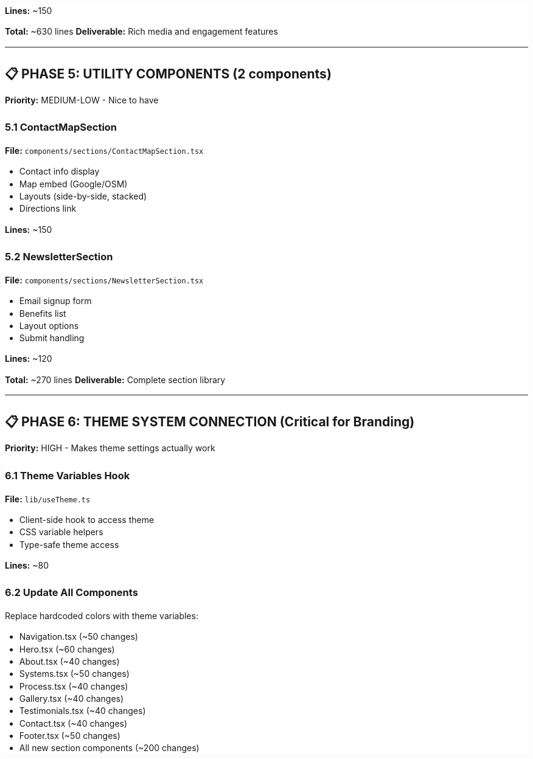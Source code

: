 **Lines:** ~150

**Total:** ~630 lines
**Deliverable:** Rich media and engagement features

---

## 📋 PHASE 5: UTILITY COMPONENTS (2 components)

**Priority:** MEDIUM-LOW - Nice to have

### 5.1 ContactMapSection
**File:** `components/sections/ContactMapSection.tsx`
- Contact info display
- Map embed (Google/OSM)
- Layouts (side-by-side, stacked)
- Directions link

**Lines:** ~150

### 5.2 NewsletterSection
**File:** `components/sections/NewsletterSection.tsx`
- Email signup form
- Benefits list
- Layout options
- Submit handling

**Lines:** ~120

**Total:** ~270 lines
**Deliverable:** Complete section library

---

## 📋 PHASE 6: THEME SYSTEM CONNECTION (Critical for Branding)

**Priority:** HIGH - Makes theme settings actually work

### 6.1 Theme Variables Hook
**File:** `lib/useTheme.ts`
- Client-side hook to access theme
- CSS variable helpers
- Type-safe theme access

**Lines:** ~80

### 6.2 Update All Components
Replace hardcoded colors with theme variables:

- Navigation.tsx (~50 changes)
- Hero.tsx (~60 changes)
- About.tsx (~40 changes)
- Systems.tsx (~50 changes)
- Process.tsx (~40 changes)
- Gallery.tsx (~40 changes)
- Testimonials.tsx (~40 changes)
- Contact.tsx (~40 changes)
- Footer.tsx (~50 changes)
- All new section components (~200 changes)
